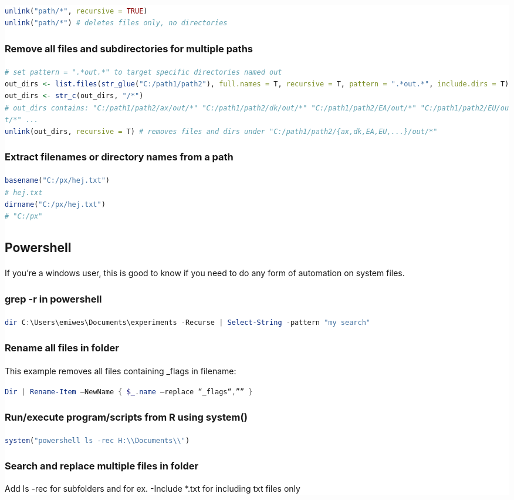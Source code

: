 ``` r
unlink("path/*", recursive = TRUE)
unlink("path/*") # deletes files only, no directories
```

### Remove all files and subdirectories for multiple paths

``` r
# set pattern = ".*out.*" to target specific directories named out
out_dirs <- list.files(str_glue("C:/path1/path2"), full.names = T, recursive = T, pattern = ".*out.*", include.dirs = T)
out_dirs <- str_c(out_dirs, "/*")
# out_dirs contains: "C:/path1/path2/ax/out/*" "C:/path1/path2/dk/out/*" "C:/path1/path2/EA/out/*" "C:/path1/path2/EU/out/*" ...
unlink(out_dirs, recursive = T) # removes files and dirs under "C:/path1/path2/{ax,dk,EA,EU,...}/out/*"
```

### Extract filenames or directory names from a path

``` r
basename("C:/px/hej.txt")
# hej.txt
dirname("C:/px/hej.txt")
# "C:/px"
```

## Powershell

If you’re a windows user, this is good to know if you need to do any
form of automation on system files.

### grep -r in powershell

``` powershell
dir C:\Users\emiwes\Documents\experiments -Recurse | Select-String -pattern "my search"
```

### Rename all files in folder

This example removes all files containing \_flags in filename:

``` powershell
Dir | Rename-Item –NewName { $_.name –replace “_flags“,”” }
```

### Run/execute program/scripts from R using system()

``` r
system("powershell ls -rec H:\\Documents\\")
```

### Search and replace multiple files in folder

Add ls -rec for subfolders and for ex. -Include \*.txt for including txt
files only
